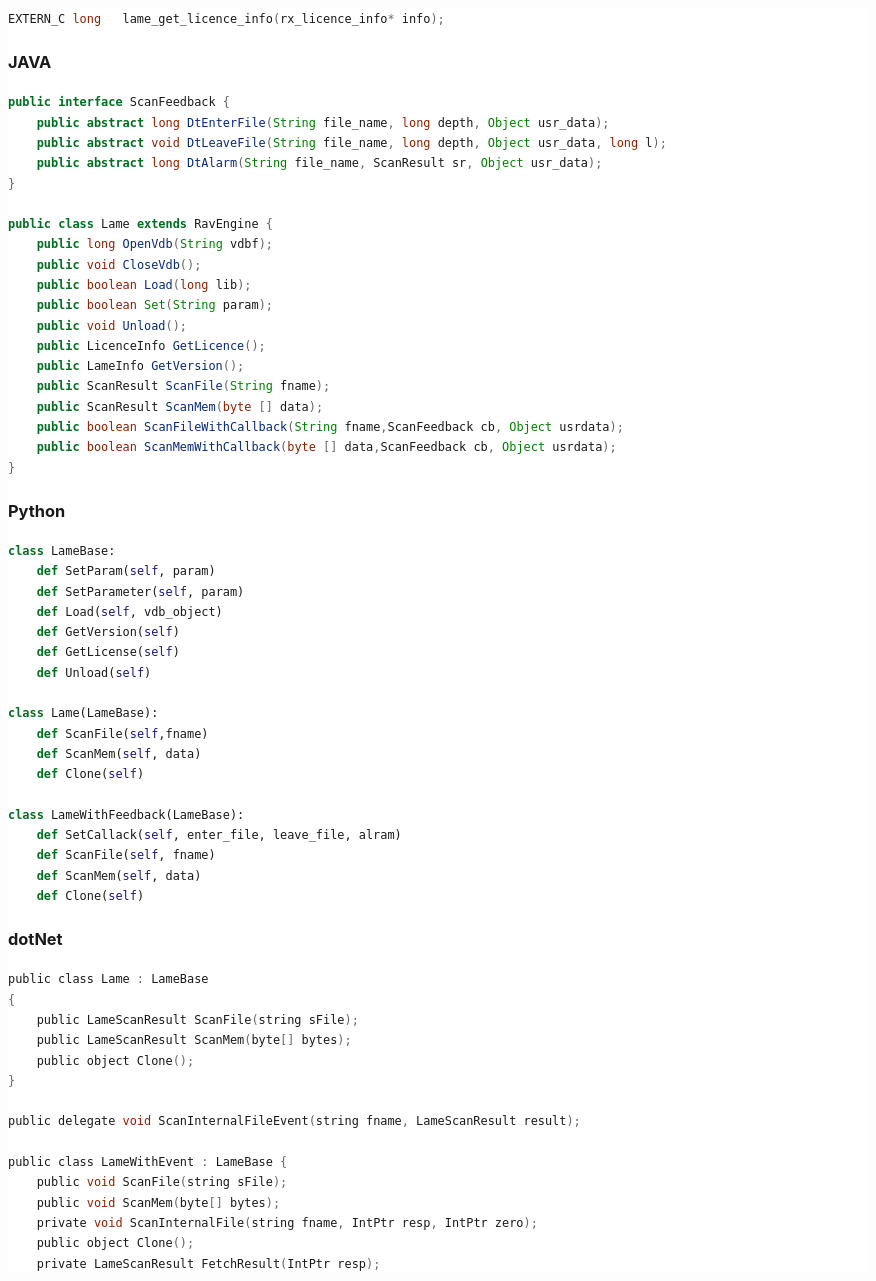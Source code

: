 ```c
EXTERN_C long   lame_get_licence_info(rx_licence_info* info);
```
### JAVA
```java
public interface ScanFeedback {
	public abstract long DtEnterFile(String file_name, long depth, Object usr_data);
	public abstract void DtLeaveFile(String file_name, long depth, Object usr_data, long l);
	public abstract long DtAlarm(String file_name, ScanResult sr, Object usr_data);
}

public class Lame extends RavEngine {
	public long OpenVdb(String vdbf);
	public void CloseVdb();
	public boolean Load(long lib);
	public boolean Set(String param);
	public void Unload();
	public LicenceInfo GetLicence();
	public LameInfo GetVersion();
	public ScanResult ScanFile(String fname);
	public ScanResult ScanMem(byte [] data);
	public boolean ScanFileWithCallback(String fname,ScanFeedback cb, Object usrdata);
	public boolean ScanMemWithCallback(byte [] data,ScanFeedback cb, Object usrdata);
}
```
### Python
```python
class LameBase:
	def SetParam(self, param)
	def SetParameter(self, param)
	def Load(self, vdb_object)
	def GetVersion(self)
	def GetLicense(self)
	def Unload(self)

class Lame(LameBase):
	def ScanFile(self,fname)
	def ScanMem(self, data)
	def Clone(self)

class LameWithFeedback(LameBase):
	def SetCallack(self, enter_file, leave_file, alram)
	def ScanFile(self, fname)
	def ScanMem(self, data)
	def Clone(self)
```
### dotNet
```c
public class Lame : LameBase
{
	public LameScanResult ScanFile(string sFile);
	public LameScanResult ScanMem(byte[] bytes);
	public object Clone();
}

public delegate void ScanInternalFileEvent(string fname, LameScanResult result);

public class LameWithEvent : LameBase {
	public void ScanFile(string sFile);
	public void ScanMem(byte[] bytes);
	private void ScanInternalFile(string fname, IntPtr resp, IntPtr zero);
	public object Clone();
	private LameScanResult FetchResult(IntPtr resp);
```